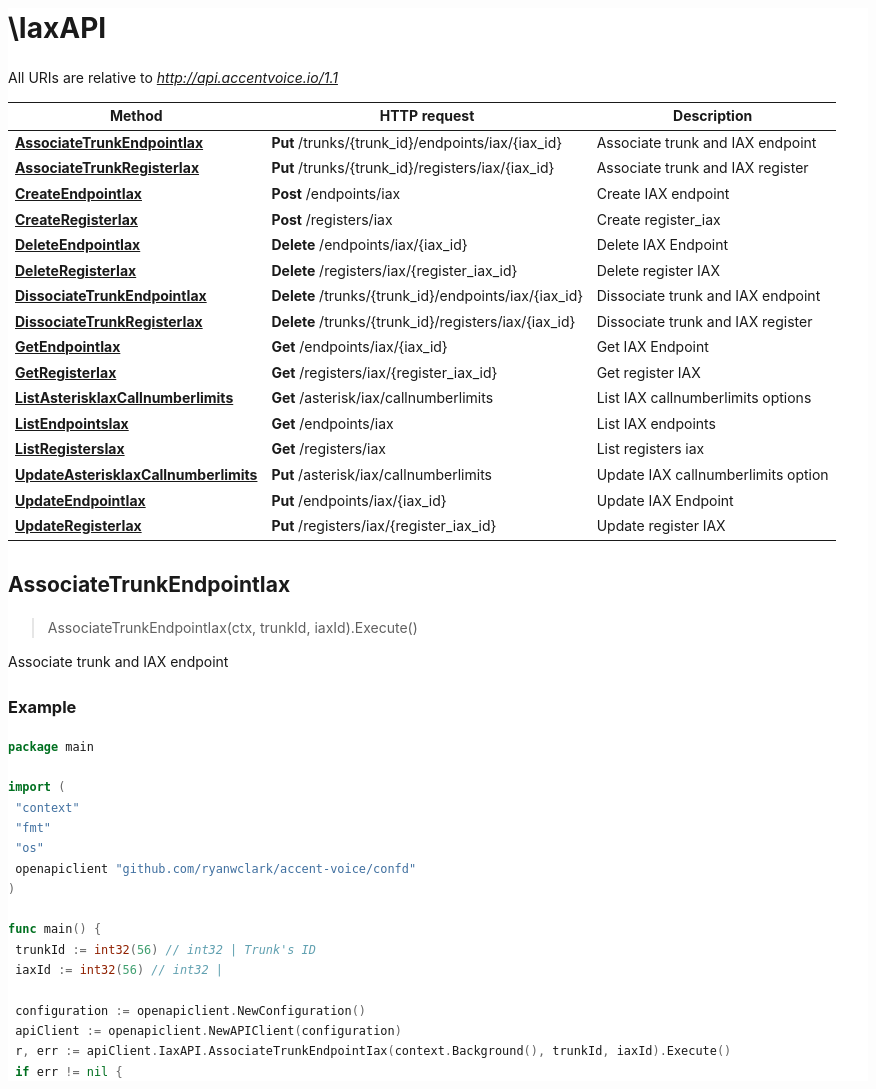 # \IaxAPI

All URIs are relative to *<http://api.accentvoice.io/1.1>*

Method | HTTP request | Description
------------- | ------------- | -------------
[**AssociateTrunkEndpointIax**](IaxAPI.md#AssociateTrunkEndpointIax) | **Put** /trunks/{trunk_id}/endpoints/iax/{iax_id} | Associate trunk and IAX endpoint
[**AssociateTrunkRegisterIax**](IaxAPI.md#AssociateTrunkRegisterIax) | **Put** /trunks/{trunk_id}/registers/iax/{iax_id} | Associate trunk and IAX register
[**CreateEndpointIax**](IaxAPI.md#CreateEndpointIax) | **Post** /endpoints/iax | Create IAX endpoint
[**CreateRegisterIax**](IaxAPI.md#CreateRegisterIax) | **Post** /registers/iax | Create register_iax
[**DeleteEndpointIax**](IaxAPI.md#DeleteEndpointIax) | **Delete** /endpoints/iax/{iax_id} | Delete IAX Endpoint
[**DeleteRegisterIax**](IaxAPI.md#DeleteRegisterIax) | **Delete** /registers/iax/{register_iax_id} | Delete register IAX
[**DissociateTrunkEndpointIax**](IaxAPI.md#DissociateTrunkEndpointIax) | **Delete** /trunks/{trunk_id}/endpoints/iax/{iax_id} | Dissociate trunk and IAX endpoint
[**DissociateTrunkRegisterIax**](IaxAPI.md#DissociateTrunkRegisterIax) | **Delete** /trunks/{trunk_id}/registers/iax/{iax_id} | Dissociate trunk and IAX register
[**GetEndpointIax**](IaxAPI.md#GetEndpointIax) | **Get** /endpoints/iax/{iax_id} | Get IAX Endpoint
[**GetRegisterIax**](IaxAPI.md#GetRegisterIax) | **Get** /registers/iax/{register_iax_id} | Get register IAX
[**ListAsteriskIaxCallnumberlimits**](IaxAPI.md#ListAsteriskIaxCallnumberlimits) | **Get** /asterisk/iax/callnumberlimits | List IAX callnumberlimits options
[**ListEndpointsIax**](IaxAPI.md#ListEndpointsIax) | **Get** /endpoints/iax | List IAX endpoints
[**ListRegistersIax**](IaxAPI.md#ListRegistersIax) | **Get** /registers/iax | List registers iax
[**UpdateAsteriskIaxCallnumberlimits**](IaxAPI.md#UpdateAsteriskIaxCallnumberlimits) | **Put** /asterisk/iax/callnumberlimits | Update IAX callnumberlimits option
[**UpdateEndpointIax**](IaxAPI.md#UpdateEndpointIax) | **Put** /endpoints/iax/{iax_id} | Update IAX Endpoint
[**UpdateRegisterIax**](IaxAPI.md#UpdateRegisterIax) | **Put** /registers/iax/{register_iax_id} | Update register IAX

## AssociateTrunkEndpointIax

> AssociateTrunkEndpointIax(ctx, trunkId, iaxId).Execute()

Associate trunk and IAX endpoint

### Example

```go
package main

import (
 "context"
 "fmt"
 "os"
 openapiclient "github.com/ryanwclark/accent-voice/confd"
)

func main() {
 trunkId := int32(56) // int32 | Trunk's ID
 iaxId := int32(56) // int32 | 

 configuration := openapiclient.NewConfiguration()
 apiClient := openapiclient.NewAPIClient(configuration)
 r, err := apiClient.IaxAPI.AssociateTrunkEndpointIax(context.Background(), trunkId, iaxId).Execute()
 if err != nil {
```